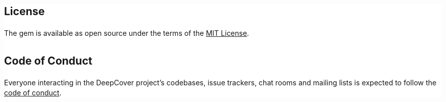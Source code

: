 ## License

The gem is available as open source under the terms of the [MIT License](http://opensource.org/licenses/MIT).

## Code of Conduct

Everyone interacting in the DeepCover project’s codebases, issue trackers, chat rooms and mailing lists is expected to follow the [code of conduct](https://github.com/deep-cover/deep-cover/blob/master/CODE_OF_CONDUCT.md).
